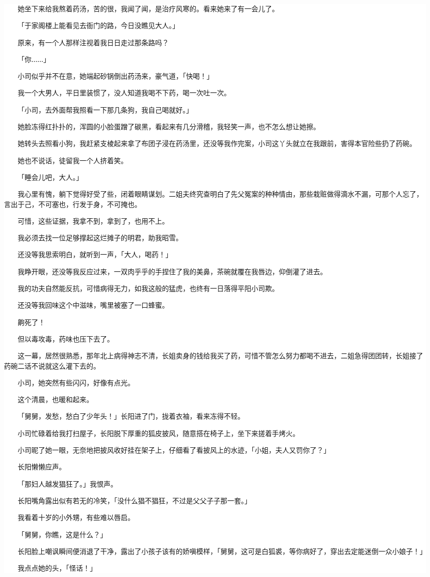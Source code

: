 &emsp;&emsp;她坐下来给我熬着药汤，苦的很，我闻了闻，是治疗风寒的。看来她来了有一会儿了。  
  
&emsp;&emsp;「于家阁楼上能看见去衙门的路，今日没瞧见大人。」  
  
&emsp;&emsp;原来，有一个人那样注视着我日日走过那条路吗？  
  
&emsp;&emsp;「你……」  
  
&emsp;&emsp;小司似乎并不在意，她端起砂锅倒出药汤来，豪气道，「快喝！」  
  
&emsp;&emsp;我一个大男人，平日里装惯了，没人知道我喝不下药，喝一次吐一次。  
  
&emsp;&emsp;「小司，去外面帮我照看一下那几条狗，我自己喝就好。」  
  
&emsp;&emsp;她脸冻得红扑扑的，浑圆的小脸蛋蹭了碳黑，看起来有几分滑稽，我轻笑一声，也不怎么想让她擦。  
  
&emsp;&emsp;她转头去照看小狗，我赶紧支棱起来拿了布团子浸在药汤里，还没等我作完案，小司这丫头就立在我跟前，害得本官险些扔了药碗。  
  
&emsp;&emsp;她也不说话，徒留我一个人挤着笑。  
  
&emsp;&emsp;「睡会儿吧，大人。」  
  
&emsp;&emsp;我心里有愧，躺下觉得好受了些，闭着眼睛谋划。二姐夫终究查明白了先父冤案的种种情由，那些栽赃做得滴水不漏，可那个人忘了，言出于己，不可塞也，行发于身，不可掩也。  
  
&emsp;&emsp;可惜，这些证据，我拿不到，拿到了，也用不上。  
  
&emsp;&emsp;我必须去找一位足够撑起这烂摊子的明君，助我昭雪。  
  
&emsp;&emsp;还没等我思索明白，就听到一声，「大人，喝药！」  
  
&emsp;&emsp;我睁开眼，还没等我反应过来，一双肉乎乎的手捏住了我的美鼻，茶碗就覆在我唇边，仰倒灌了进去。  
  
&emsp;&emsp;我的功夫自然能反抗，可惜病得无力，如我这般的猛虎，也终有一日落得平阳小司欺。  
  
&emsp;&emsp;还没等我回味这个中滋味，嘴里被塞了一口蜂蜜。  
  
&emsp;&emsp;齁死了！  
  
&emsp;&emsp;但以毒攻毒，药味也压下去了。  
  
&emsp;&emsp;这一幕，居然很熟悉，那年北上病得神志不清，长姐卖身的钱给我买了药，可惜不管怎么努力都喝不进去，二姐急得团团转，长姐接了药碗二话不说就这么灌下去的。  
  
&emsp;&emsp;小司，她突然有些闪闪，好像有点光。  
  
&emsp;&emsp;这个清晨，也暖和起来。  
  
&emsp;&emsp;「舅舅，发愁，愁白了少年头！」长阳进了门，拢着衣袖，看来冻得不轻。  
  
&emsp;&emsp;小司忙碌着给我打扫屋子，长阳脱下厚重的狐皮披风，随意搭在椅子上，坐下来搓着手烤火。  
  
&emsp;&emsp;小司昵了她一眼，无奈地把披风收好挂在架子上，仔细看了看披风上的水迹，「小姐，夫人又罚你了？」  
  
&emsp;&emsp;长阳懒懒应声。  
  
&emsp;&emsp;「那妇人越发猖狂了。」我恨声。  
  
&emsp;&emsp;长阳嘴角露出似有若无的冷笑，「没什么猖不猖狂，不过是父父子子那一套。」  
  
&emsp;&emsp;我看着十岁的小外甥，有些难以唇启。  
  
&emsp;&emsp;「舅舅，你瞧，这是什么？」  
  
&emsp;&emsp;长阳脸上嘲讽瞬间便消退了干净，露出了小孩子该有的娇嗔模样，「舅舅，这可是白狐裘，等你病好了，穿出去定能迷倒一众小娘子！」  
  
&emsp;&emsp;我点点她的头，「怪话！」  
  